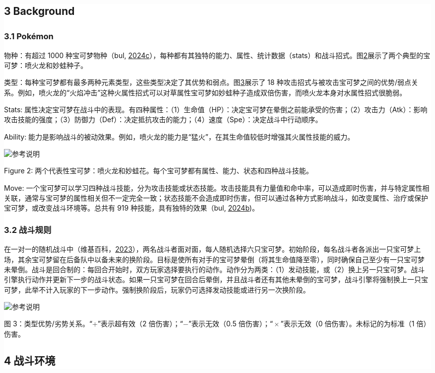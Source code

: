 ## 3 Background

### 3.1 Pokémon

物种：有超过 1000 种宝可梦物种（bul, [2024c](https://arxiv.org/html/2402.01118v3#bib.bib3)），每种都有其独特的能力、属性、统计数据（stats）和战斗招式。图[2](https://arxiv.org/html/2402.01118v3#S3.F2 "Figure 2 ‣ 3.1 Pokémon ‣ 3 Background ‣ PokéLLMon: A Human-Parity Agent for Pokémon Battles with Large Language Models")展示了两个典型的宝可梦：喷火龙和妙蛙种子。

类型：每种宝可梦都有最多两种元素类型，这些类型决定了其优势和弱点。图[3](https://arxiv.org/html/2402.01118v3#S3.F3 "Figure 3 ‣ 3.2 Battle Rule ‣ 3 Background ‣ PokéLLMon: A Human-Parity Agent for Pokémon Battles with Large Language Models")展示了 18 种攻击招式与被攻击宝可梦之间的优势/弱点关系。例如，喷火龙的“火焰冲击”这种火属性招式可以对草属性宝可梦如妙蛙种子造成双倍伤害，而喷火龙本身对水属性招式很脆弱。

Stats: 属性决定宝可梦在战斗中的表现。有四种属性：（1）生命值（HP）：决定宝可梦在晕倒之前能承受的伤害；（2）攻击力（Atk）：影响攻击技能的强度；（3）防御力（Def）：决定抵抗攻击的能力；（4）速度（Spe）：决定战斗中行动顺序。

Ability: 能力是影响战斗的被动效果。例如，喷火龙的能力是“猛火”，在其生命值较低时增强其火属性技能的威力。

![参考说明](img/c80791b7f8961f996fbd9d86f6fa42d4.png)

Figure 2: 两个代表性宝可梦：喷火龙和妙蛙花。每个宝可梦都有属性、能力、状态和四种战斗技能。

Move: 一个宝可梦可以学习四种战斗技能，分为攻击技能或状态技能。攻击技能具有力量值和命中率，可以造成即时伤害，并与特定属性相关联，通常与宝可梦的属性相关但不一定完全一致；状态技能不会造成即时伤害，但可以通过各种方式影响战斗，如改变属性、治疗或保护宝可梦，或改变战斗环境等。总共有 919 种技能，具有独特的效果（bul, [2024b](https://arxiv.org/html/2402.01118v3#bib.bib2))。

### 3.2 战斗规则

在一对一的随机战斗中（维基百科，[2023](https://arxiv.org/html/2402.01118v3#bib.bib40)），两名战斗者面对面，每人随机选择六只宝可梦。初始阶段，每名战斗者各派出一只宝可梦上场，其余宝可梦留在后备队中以备未来的换阶段。目标是使所有对手的宝可梦晕倒（将其生命值降至零），同时确保自己至少有一只宝可梦未晕倒。战斗是回合制的：每回合开始时，双方玩家选择要执行的动作。动作分为两类：（1）发动技能，或（2）换上另一只宝可梦。战斗引擎执行动作并更新下一步的战斗状态。如果一只宝可梦在回合后晕倒，并且战斗者还有其他未晕倒的宝可梦，战斗引擎将强制换上一只宝可梦，此举不计入玩家的下一步动作。强制换阶段后，玩家仍可选择发动技能或进行另一次换阶段。

![参考说明](img/c80791b7f8961f996fbd9d86f6fa42d4.png)

图 3：类型优势/劣势关系。“<math alttext="+" class="ltx_Math" display="inline" id="S3.F3.4.m1.1"><semantics id="S3.F3.4.m1.1b"><mo id="S3.F3.4.m1.1.1" xref="S3.F3.4.m1.1.1.cmml">+</mo><annotation encoding="application/x-tex" id="S3.F3.4.m1.1d">+</annotation><annotation encoding="application/x-llamapun" id="S3.F3.4.m1.1e">+</annotation></semantics></math>”表示超有效（2 倍伤害）；“<math alttext="-" class="ltx_Math" display="inline" id="S3.F3.5.m2.1"><semantics id="S3.F3.5.m2.1b"><mo id="S3.F3.5.m2.1.1" xref="S3.F3.5.m2.1.1.cmml">−</mo><annotation encoding="application/x-tex" id="S3.F3.5.m2.1d">-</annotation><annotation encoding="application/x-llamapun" id="S3.F3.5.m2.1e">-</annotation></semantics></math>”表示无效（0.5 倍伤害）；“<math alttext="\times" class="ltx_Math" display="inline" id="S3.F3.6.m3.1"><semantics id="S3.F3.6.m3.1b"><mo id="S3.F3.6.m3.1.1" xref="S3.F3.6.m3.1.1.cmml">×</mo><annotation encoding="application/x-tex" id="S3.F3.6.m3.1d">\times</annotation><annotation encoding="application/x-llamapun" id="S3.F3.6.m3.1e">×</annotation></semantics></math>”表示无效（0 倍伤害）。未标记的为标准（1 倍）伤害。

## 4 战斗环境

